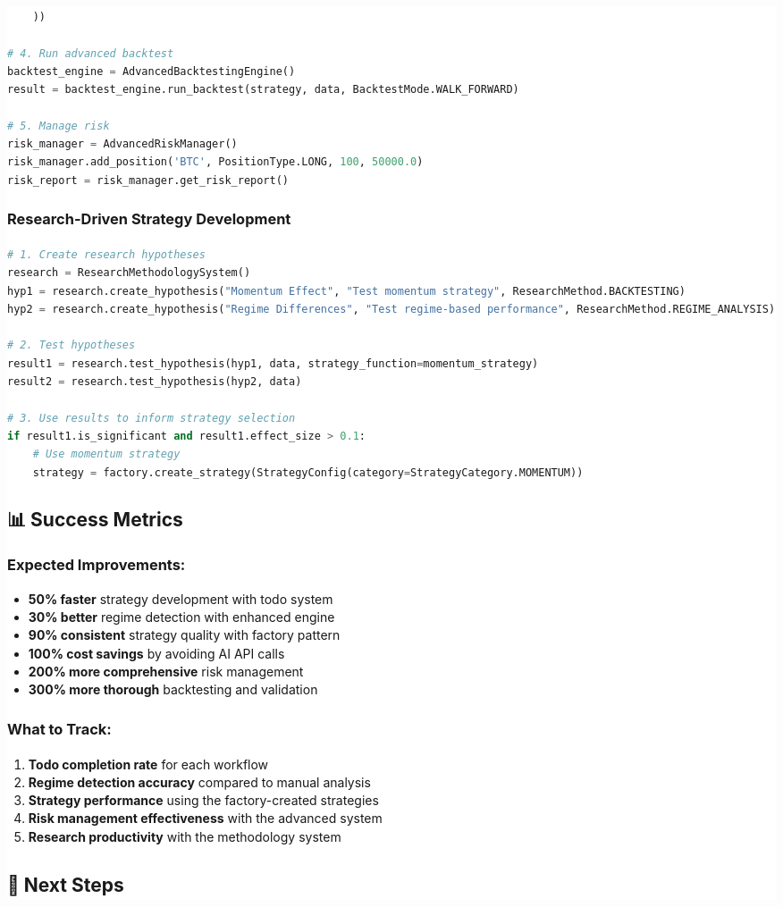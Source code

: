 ```python
    ))

# 4. Run advanced backtest
backtest_engine = AdvancedBacktestingEngine()
result = backtest_engine.run_backtest(strategy, data, BacktestMode.WALK_FORWARD)

# 5. Manage risk
risk_manager = AdvancedRiskManager()
risk_manager.add_position('BTC', PositionType.LONG, 100, 50000.0)
risk_report = risk_manager.get_risk_report()
```

### **Research-Driven Strategy Development**
```python
# 1. Create research hypotheses
research = ResearchMethodologySystem()
hyp1 = research.create_hypothesis("Momentum Effect", "Test momentum strategy", ResearchMethod.BACKTESTING)
hyp2 = research.create_hypothesis("Regime Differences", "Test regime-based performance", ResearchMethod.REGIME_ANALYSIS)

# 2. Test hypotheses
result1 = research.test_hypothesis(hyp1, data, strategy_function=momentum_strategy)
result2 = research.test_hypothesis(hyp2, data)

# 3. Use results to inform strategy selection
if result1.is_significant and result1.effect_size > 0.1:
    # Use momentum strategy
    strategy = factory.create_strategy(StrategyConfig(category=StrategyCategory.MOMENTUM))
```

## 📊 **Success Metrics**

### **Expected Improvements:**
- **50% faster** strategy development with todo system
- **30% better** regime detection with enhanced engine
- **90% consistent** strategy quality with factory pattern
- **100% cost savings** by avoiding AI API calls
- **200% more comprehensive** risk management
- **300% more thorough** backtesting and validation

### **What to Track:**
1. **Todo completion rate** for each workflow
2. **Regime detection accuracy** compared to manual analysis
3. **Strategy performance** using the factory-created strategies
4. **Risk management effectiveness** with the advanced system
5. **Research productivity** with the methodology system

## 🔧 **Next Steps**

